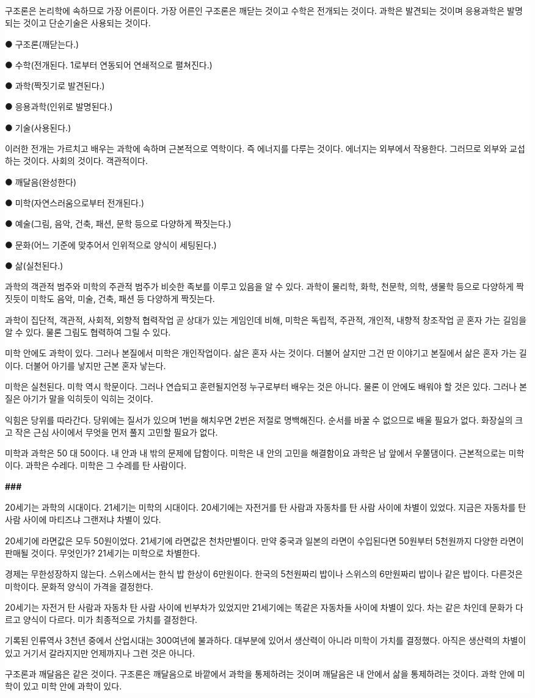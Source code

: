 구조론은 논리학에 속하므로 가장 어른이다. 가장 어른인 구조론은 깨닫는 것이고 수학은 전개되는 것이다. 과학은 발견되는 것이며 응용과학은 발명되는 것이고 단순기술은 사용되는 것이다.

● 구조론(깨닫는다.)

● 수학(전개된다. 1로부터 연동되어 연쇄적으로 펼쳐진다.)

● 과학(짝짓기로 발견된다.)

● 응용과학(인위로 발명된다.)

● 기술(사용된다.)

이러한 전개는 가르치고 배우는 과학에 속하며 근본적으로 역학이다. 즉 에너지를 다루는 것이다. 에너지는 외부에서 작용한다. 그러므로 외부와 교섭하는 것이다. 사회의 것이다. 객관적이다.

● 깨달음(완성한다)

● 미학(자연스러움으로부터 전개된다.)

● 예술(그림, 음악, 건축, 패션, 문학 등으로 다양하게 짝짓는다.)

● 문화(어느 기준에 맞추어서 인위적으로 양식이 세팅된다.)

● 삶(실천된다.)

과학의 객관적 범주와 미학의 주관적 범주가 비슷한 족보를 이루고 있음을 알 수 있다. 과학이 물리학, 화학, 천문학, 의학, 생물학 등으로 다양하게 짝짓듯이 미학도 음악, 미술, 건축, 패션 등 다양하게 짝짓는다.

과학이 집단적, 객관적, 사회적, 외향적 협력작업 곧 상대가 있는 게임인데 비해, 미학은 독립적, 주관적, 개인적, 내향적 창조작업 곧 혼자 가는 길임을 알 수 있다. 물론 그림도 협력하여 그릴 수 있다.

미학 안에도 과학이 있다. 그러나 본질에서 미학은 개인작업이다. 삶은 혼자 사는 것이다. 더불어 살지만 그건 딴 이야기고 본질에서 삶은 혼자 가는 길이다. 더불어 아기를 낳지만 근본 혼자 낳는다.

미학은 실천된다. 미학 역시 학문이다. 그러나 연습되고 훈련될지언정 누구로부터 배우는 것은 아니다. 물론 이 안에도 배워야 할 것은 있다. 그러나 본질은 아기가 말을 익히듯이 익히는 것이다.

익힘은 당위를 따라간다. 당위에는 질서가 있으며 1번을 해치우면 2번은 저절로 명백해진다. 순서를 바꿀 수 없으므로 배울 필요가 없다. 화장실의 크고 작은 근심 사이에서 무엇을 먼저 풀지 고민할 필요가 없다.

미학과 과학은 50 대 50이다. 내 안과 내 밖의 문제에 답함이다. 미학은 내 안의 고민을 해결함이요 과학은 남 앞에서 우쭐댐이다. 근본적으로는 미학이다. 과학은 수레다. 미학은 그 수레를 탄 사람이다.

**###**

20세기는 과학의 시대이다. 21세기는 미학의 시대이다. 20세기에는 자전거를 탄 사람과 자동차를 탄 사람 사이에 차별이 있었다. 지금은 자동차를 탄 사람 사이에 마티즈냐 그랜저냐 차별이 있다.

20세기에 라면값은 모두 50원이었다. 21세기에 라면값은 천차만별이다. 만약 중국과 일본의 라면이 수입된다면 50원부터 5천원까지 다양한 라면이 판매될 것이다. 무엇인가? 21세기는 미학으로 차별한다.

경제는 무한성장하지 않는다. 스위스에서는 한식 밥 한상이 6만원이다. 한국의 5천원짜리 밥이나 스위스의 6만원짜리 밥이나 같은 밥이다. 다른것은 미학이다. 문화적 양식이 가격을 결정한다. 

20세기는 자전거 탄 사람과 자동차 탄 사람 사이에 빈부차가 있었지만 21세기에는 똑같은 자동차들 사이에 차별이 있다. 차는 같은 차인데 문화가 다르고 양식이 다르다. 미가 최종적으로 가치를 결정한다.

기록된 인류역사 3천년 중에서 산업시대는 300여년에 불과하다. 대부분에 있어서 생산력이 아니라 미학이 가치를 결정했다. 아직은 생산력의 차별이 있고 거기서 갈라지지만 언제까지나 그런 것은 아니다.

구조론과 깨달음은 같은 것이다. 구조론은 깨달음으로 바깥에서 과학을 통제하려는 것이며 깨달음은 내 안에서 삶을 통제하려는 것이다. 과학 안에 미학이 있고 미학 안에 과학이 있다.
